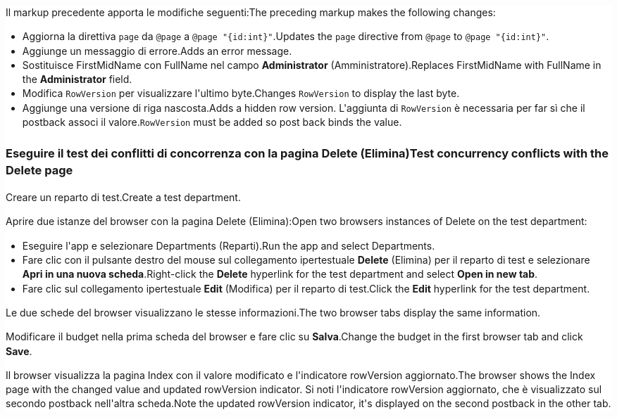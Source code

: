 
<span data-ttu-id="21a6b-267">Il markup precedente apporta le modifiche seguenti:</span><span class="sxs-lookup"><span data-stu-id="21a6b-267">The preceding markup makes the following changes:</span></span>

* <span data-ttu-id="21a6b-268">Aggiorna la direttiva `page` da `@page` a `@page "{id:int}"`.</span><span class="sxs-lookup"><span data-stu-id="21a6b-268">Updates the `page` directive from `@page` to `@page "{id:int}"`.</span></span>
* <span data-ttu-id="21a6b-269">Aggiunge un messaggio di errore.</span><span class="sxs-lookup"><span data-stu-id="21a6b-269">Adds an error message.</span></span>
* <span data-ttu-id="21a6b-270">Sostituisce FirstMidName con FullName nel campo **Administrator** (Amministratore).</span><span class="sxs-lookup"><span data-stu-id="21a6b-270">Replaces FirstMidName with FullName in the **Administrator** field.</span></span>
* <span data-ttu-id="21a6b-271">Modifica `RowVersion` per visualizzare l'ultimo byte.</span><span class="sxs-lookup"><span data-stu-id="21a6b-271">Changes `RowVersion` to display the last byte.</span></span>
* <span data-ttu-id="21a6b-272">Aggiunge una versione di riga nascosta.</span><span class="sxs-lookup"><span data-stu-id="21a6b-272">Adds a hidden row version.</span></span> <span data-ttu-id="21a6b-273">L'aggiunta di `RowVersion` è necessaria per far sì che il postback associ il valore.</span><span class="sxs-lookup"><span data-stu-id="21a6b-273">`RowVersion` must be added so post back binds the value.</span></span>

### <a name="test-concurrency-conflicts-with-the-delete-page"></a><span data-ttu-id="21a6b-274">Eseguire il test dei conflitti di concorrenza con la pagina Delete (Elimina)</span><span class="sxs-lookup"><span data-stu-id="21a6b-274">Test concurrency conflicts with the Delete page</span></span>

<span data-ttu-id="21a6b-275">Creare un reparto di test.</span><span class="sxs-lookup"><span data-stu-id="21a6b-275">Create a test department.</span></span>

<span data-ttu-id="21a6b-276">Aprire due istanze del browser con la pagina Delete (Elimina):</span><span class="sxs-lookup"><span data-stu-id="21a6b-276">Open two browsers instances of Delete on the test department:</span></span>

* <span data-ttu-id="21a6b-277">Eseguire l'app e selezionare Departments (Reparti).</span><span class="sxs-lookup"><span data-stu-id="21a6b-277">Run the app and select Departments.</span></span>
* <span data-ttu-id="21a6b-278">Fare clic con il pulsante destro del mouse sul collegamento ipertestuale **Delete** (Elimina) per il reparto di test e selezionare **Apri in una nuova scheda**.</span><span class="sxs-lookup"><span data-stu-id="21a6b-278">Right-click the **Delete** hyperlink for the test department and select **Open in new tab**.</span></span>
* <span data-ttu-id="21a6b-279">Fare clic sul collegamento ipertestuale **Edit**  (Modifica) per il reparto di test.</span><span class="sxs-lookup"><span data-stu-id="21a6b-279">Click the **Edit** hyperlink for the test department.</span></span>

<span data-ttu-id="21a6b-280">Le due schede del browser visualizzano le stesse informazioni.</span><span class="sxs-lookup"><span data-stu-id="21a6b-280">The two browser tabs display the same information.</span></span>

<span data-ttu-id="21a6b-281">Modificare il budget nella prima scheda del browser e fare clic su **Salva**.</span><span class="sxs-lookup"><span data-stu-id="21a6b-281">Change the budget in the first browser tab and click **Save**.</span></span>

<span data-ttu-id="21a6b-282">Il browser visualizza la pagina Index con il valore modificato e l'indicatore rowVersion aggiornato.</span><span class="sxs-lookup"><span data-stu-id="21a6b-282">The browser shows the Index page with the changed value and updated rowVersion indicator.</span></span> <span data-ttu-id="21a6b-283">Si noti l'indicatore rowVersion aggiornato, che è visualizzato sul secondo postback nell'altra scheda.</span><span class="sxs-lookup"><span data-stu-id="21a6b-283">Note the updated rowVersion indicator, it's displayed on the second postback in the other tab.</span></span>
